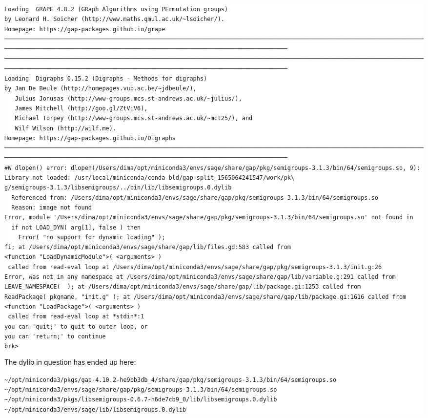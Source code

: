```
Loading  GRAPE 4.8.2 (GRaph Algorithms using PErmutation groups)
by Leonard H. Soicher (http://www.maths.qmul.ac.uk/~lsoicher/).
Homepage: https://gap-packages.github.io/grape
─────────────────────────────────────────────────────────────────────────────────────────────────────────────────────────────────────────────────────────────────────────────────────────────────────────
─────────────────────────────────────────────────────────────────────────────────────────────────────────────────────────────────────────────────────────────────────────────────────────────────────────
Loading  Digraphs 0.15.2 (Digraphs - Methods for digraphs)
by Jan De Beule (http://homepages.vub.ac.be/~jdbeule/),
   Julius Jonusas (http://www-groups.mcs.st-andrews.ac.uk/~julius/),
   James Mitchell (http://goo.gl/ZtViV6),
   Michael Torpey (http://www-groups.mcs.st-andrews.ac.uk/~mct25/), and
   Wilf Wilson (http://wilf.me).
Homepage: https://gap-packages.github.io/Digraphs
─────────────────────────────────────────────────────────────────────────────────────────────────────────────────────────────────────────────────────────────────────────────────────────────────────────
#W dlopen() error: dlopen(/Users/dima/opt/miniconda3/envs/sage/share/gap/pkg/semigroups-3.1.3/bin/64/semigroups.so, 9): Library not loaded: /usr/local/miniconda/conda-bld/gap-split_1565064241547/work/pk\
g/semigroups-3.1.3/libsemigroups/../bin/lib/libsemigroups.0.dylib
  Referenced from: /Users/dima/opt/miniconda3/envs/sage/share/gap/pkg/semigroups-3.1.3/bin/64/semigroups.so
  Reason: image not found
Error, module '/Users/dima/opt/miniconda3/envs/sage/share/gap/pkg/semigroups-3.1.3/bin/64/semigroups.so' not found in
  if not LOAD_DYN( arg[1], false ) then
    Error( "no support for dynamic loading" );
fi; at /Users/dima/opt/miniconda3/envs/sage/share/gap/lib/files.gd:583 called from 
<function "LoadDynamicModule">( <arguments> )
 called from read-eval loop at /Users/dima/opt/miniconda3/envs/sage/share/gap/pkg/semigroups-3.1.3/init.g:26
Error, was not in any namespace at /Users/dima/opt/miniconda3/envs/sage/share/gap/lib/variable.g:291 called from
LEAVE_NAMESPACE(  ); at /Users/dima/opt/miniconda3/envs/sage/share/gap/lib/package.gi:1253 called from
ReadPackage( pkgname, "init.g" ); at /Users/dima/opt/miniconda3/envs/sage/share/gap/lib/package.gi:1616 called from
<function "LoadPackage">( <arguments> )
 called from read-eval loop at *stdin*:1
you can 'quit;' to quit to outer loop, or
you can 'return;' to continue
brk> 
```
The dylib in question has ended up here:

```
~/opt/miniconda3/pkgs/gap-4.10.2-he9bb3db_4/share/gap/pkg/semigroups-3.1.3/bin/64/semigroups.so
~/opt/miniconda3/envs/sage/share/gap/pkg/semigroups-3.1.3/bin/64/semigroups.so
~/opt/miniconda3/pkgs/libsemigroups-0.6.7-h6de7cb9_0/lib/libsemigroups.0.dylib
~/opt/miniconda3/envs/sage/lib/libsemigroups.0.dylib
```
